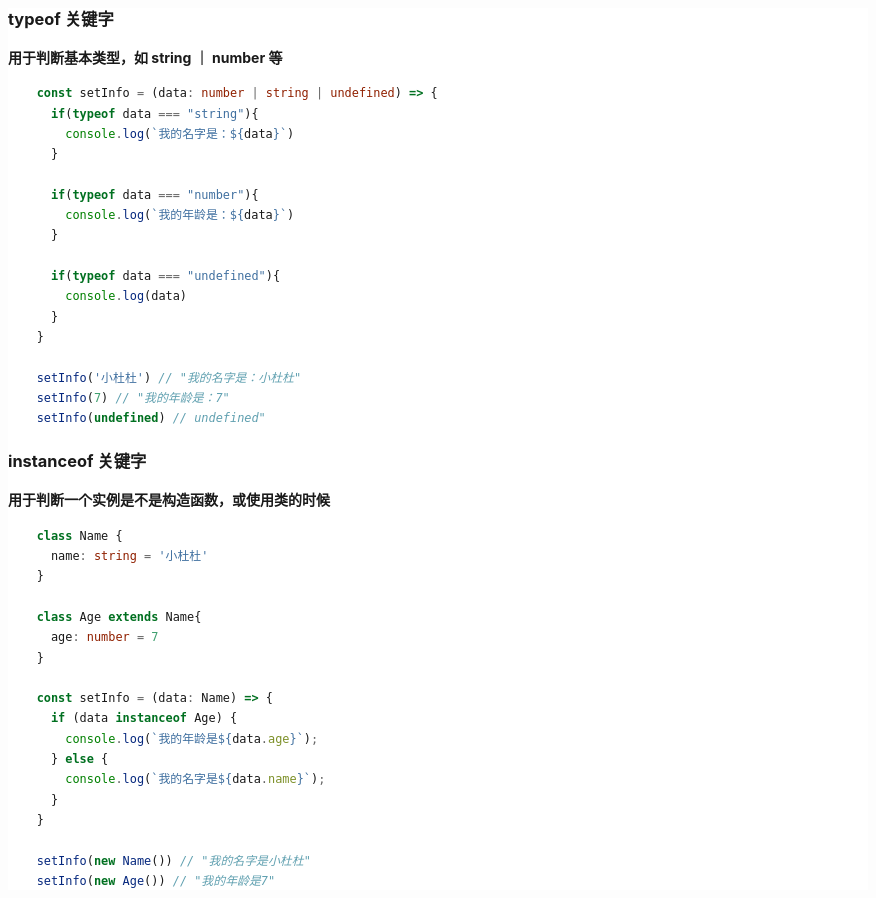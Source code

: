 ### typeof 关键字

**用于判断基本类型，如 string ｜ number 等**

```ts
    const setInfo = (data: number | string | undefined) => {
      if(typeof data === "string"){
        console.log(`我的名字是：${data}`)
      }

      if(typeof data === "number"){
        console.log(`我的年龄是：${data}`)
      }

      if(typeof data === "undefined"){
        console.log(data)
      }
    }

    setInfo('小杜杜') // "我的名字是：小杜杜"  
    setInfo(7) // "我的年龄是：7" 
    setInfo(undefined) // undefined" 


```

### instanceof 关键字

**用于判断一个实例是不是构造函数，或使用类的时候**

```ts
    class Name {
      name: string = '小杜杜'
    }

    class Age extends Name{
      age: number = 7
    }

    const setInfo = (data: Name) => {
      if (data instanceof Age) {
        console.log(`我的年龄是${data.age}`);
      } else {
        console.log(`我的名字是${data.name}`);
      }
    } 

    setInfo(new Name()) // "我的名字是小杜杜"
    setInfo(new Age()) // "我的年龄是7" 


```
